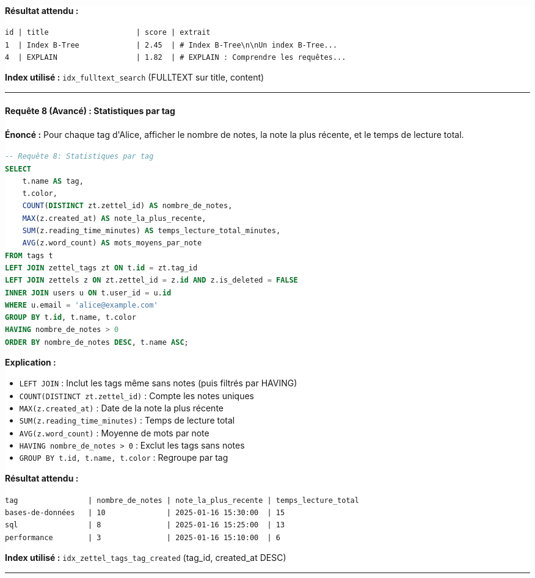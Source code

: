 **Résultat attendu :**
```
id | title                    | score | extrait
1  | Index B-Tree             | 2.45  | # Index B-Tree\n\nUn index B-Tree...
4  | EXPLAIN                  | 1.82  | # EXPLAIN : Comprendre les requêtes...
```

**Index utilisé :** `idx_fulltext_search` (FULLTEXT sur title, content)

---

#### **Requête 8 (Avancé) : Statistiques par tag**

**Énoncé :** Pour chaque tag d'Alice, afficher le nombre de notes, la note la plus récente, et le temps de lecture total.

```sql
-- Requête 8: Statistiques par tag
SELECT
    t.name AS tag,
    t.color,
    COUNT(DISTINCT zt.zettel_id) AS nombre_de_notes,
    MAX(z.created_at) AS note_la_plus_recente,
    SUM(z.reading_time_minutes) AS temps_lecture_total_minutes,
    AVG(z.word_count) AS mots_moyens_par_note
FROM tags t
LEFT JOIN zettel_tags zt ON t.id = zt.tag_id
LEFT JOIN zettels z ON zt.zettel_id = z.id AND z.is_deleted = FALSE
INNER JOIN users u ON t.user_id = u.id
WHERE u.email = 'alice@example.com'
GROUP BY t.id, t.name, t.color
HAVING nombre_de_notes > 0
ORDER BY nombre_de_notes DESC, t.name ASC;
```

**Explication :**
- `LEFT JOIN` : Inclut les tags même sans notes (puis filtrés par HAVING)
- `COUNT(DISTINCT zt.zettel_id)` : Compte les notes uniques
- `MAX(z.created_at)` : Date de la note la plus récente
- `SUM(z.reading_time_minutes)` : Temps de lecture total
- `AVG(z.word_count)` : Moyenne de mots par note
- `HAVING nombre_de_notes > 0` : Exclut les tags sans notes
- `GROUP BY t.id, t.name, t.color` : Regroupe par tag

**Résultat attendu :**
```
tag                | nombre_de_notes | note_la_plus_recente | temps_lecture_total
bases-de-données   | 10              | 2025-01-16 15:30:00  | 15
sql                | 8               | 2025-01-16 15:25:00  | 13
performance        | 3               | 2025-01-16 15:10:00  | 6
```

**Index utilisé :** `idx_zettel_tags_tag_created` (tag_id, created_at DESC)

---

